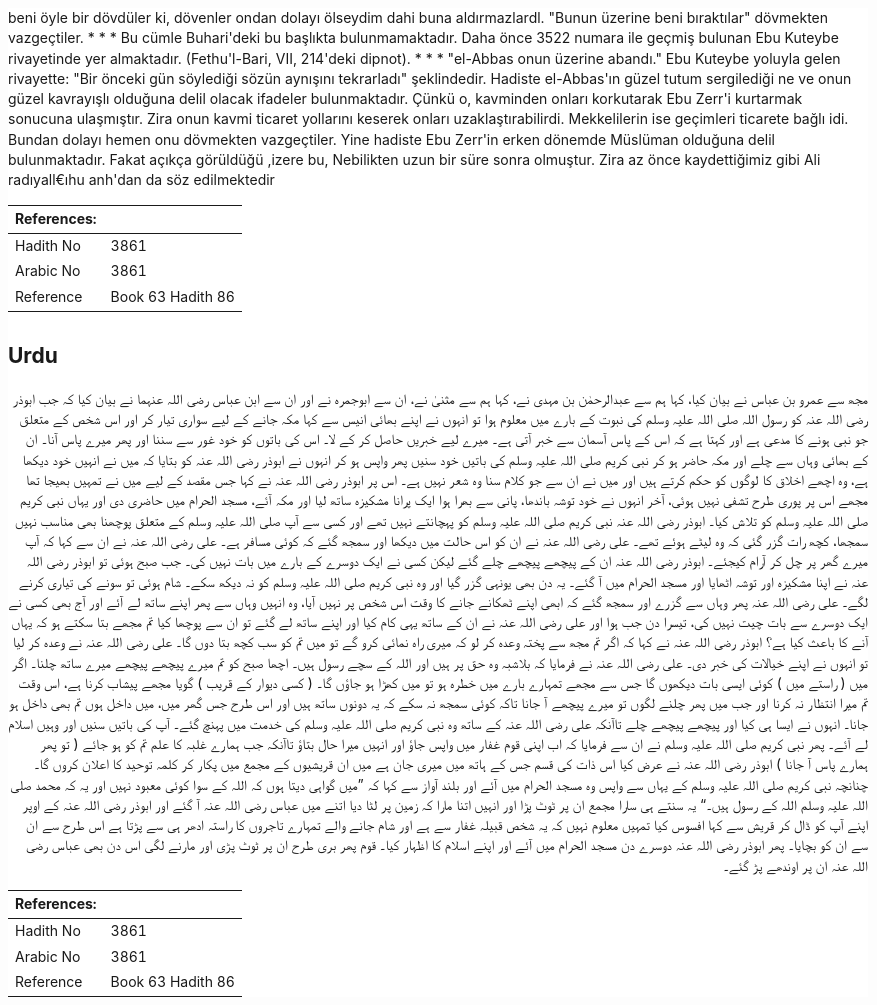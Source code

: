 beni öyle bir dövdüler ki, dövenler ondan dolayı ölseydim dahi buna aldırmazlardl. "Bunun üzerine beni bıraktılar" dövmekten vazgeçtiler. * * * Bu cümle Buhari'deki bu başlıkta bulunmamaktadır. Daha önce 3522 numara ile geçmiş bulunan Ebu Kuteybe rivayetinde yer almaktadır. (Fethu'l-Bari, VII, 214'deki dipnot). * * * "el-Abbas onun üzerine abandı." Ebu Kuteybe yoluyla gelen rivayette: "Bir önceki gün söylediği sözün aynışını tekrarladı" şeklindedir. Hadiste el-Abbas'ın güzel tutum sergilediği ne ve onun güzel kavrayışlı olduğuna delil olacak ifadeler bulunmaktadır. Çünkü o, kavminden onları korkutarak Ebu Zerr'i kurtarmak sonucuna ulaşmıştır. Zira onun kavmi ticaret yollarını keserek onları uzaklaştırabilirdi. Mekkelilerin ise geçimleri ticarete bağlı idi. Bundan dolayı hemen onu dövmekten vazgeçtiler. Yine hadiste Ebu Zerr'in erken dönemde Müslüman olduğuna delil bulunmaktadır. Fakat açıkça görüldüğü \,izere bu, Nebilikten uzun bir süre sonra olmuştur. Zira az önce kaydettiğimiz gibi Ali radıyall€ıhu anh'dan da söz edilmektedir
</div>
<div style={{backgroundColor:'#f8f9fa',padding:20, marginBottom: 10}}><table> <thead> <tr> <th>References:</th> <th></th> </tr> </thead> <tbody><tr><td>Hadith No</td><td>3861</td></tr><tr><td>Arabic No</td><td>3861</td></tr><tr><td>Reference</td><td>Book 63 Hadith 86</td></tr></tbody></table></div>

## Urdu


<div dir="rtl" lang="ur" style={{fontSize:'larger',backgroundColor:'#f8f9fa',padding:20}}>
مجھ سے عمرو بن عباس نے بیان کیا، کہا ہم سے عبدالرحمٰن بن مہدی نے، کہا ہم سے مثنیٰ نے، ان سے ابوجمرہ نے اور ان سے ابن عباس رضی اللہ عنہما نے بیان کیا کہ جب ابوذر رضی اللہ عنہ کو رسول اللہ صلی اللہ علیہ وسلم کی نبوت کے بارے میں معلوم ہوا تو انہوں نے اپنے بھائی انیس سے کہا مکہ جانے کے لیے سواری تیار کر اور اس شخص کے متعلق جو نبی ہونے کا مدعی ہے اور کہتا ہے کہ اس کے پاس آسمان سے خبر آتی ہے۔ میرے لیے خبریں حاصل کر کے لا۔ اس کی باتوں کو خود غور سے سننا اور پھر میرے پاس آنا۔ ان کے بھائی وہاں سے چلے اور مکہ حاضر ہو کر نبی کریم صلی اللہ علیہ وسلم کی باتیں خود سنیں پھر واپس ہو کر انہوں نے ابوذر رضی اللہ عنہ کو بتایا کہ میں نے انہیں خود دیکھا ہے، وہ اچھے اخلاق کا لوگوں کو حکم کرتے ہیں اور میں نے ان سے جو کلام سنا وہ شعر نہیں ہے۔ اس پر ابوذر رضی اللہ عنہ نے کہا جس مقصد کے لیے میں نے تمہیں بھیجا تھا مجھے اس پر پوری طرح تشفی نہیں ہوئی، آخر انہوں نے خود توشہ باندھا، پانی سے بھرا ہوا ایک پرانا مشکیزہ ساتھ لیا اور مکہ آئے، مسجد الحرام میں حاضری دی اور یہاں نبی کریم صلی اللہ علیہ وسلم کو تلاش کیا۔ ابوذر رضی اللہ عنہ نبی کریم صلی اللہ علیہ وسلم کو پہچانتے نہیں تھے اور کسی سے آپ صلی اللہ علیہ وسلم کے متعلق پوچھنا بھی مناسب نہیں سمجھا، کچھ رات گزر گئی کہ وہ لیٹے ہوئے تھے۔ علی رضی اللہ عنہ نے ان کو اس حالت میں دیکھا اور سمجھ گئے کہ کوئی مسافر ہے۔ علی رضی اللہ عنہ نے ان سے کہا کہ آپ میرے گھر پر چل کر آرام کیجئے۔ ابوذر رضی اللہ عنہ ان کے پیچھے پیچھے چلے گئے لیکن کسی نے ایک دوسرے کے بارے میں بات نہیں کی۔ جب صبح ہوئی تو ابوذر رضی اللہ عنہ نے اپنا مشکیزہ اور توشہ اٹھایا اور مسجد الحرام میں آ گئے۔ یہ دن بھی یونہی گزر گیا اور وہ نبی کریم صلی اللہ علیہ وسلم کو نہ دیکھ سکے۔ شام ہوئی تو سونے کی تیاری کرنے لگے۔ علی رضی اللہ عنہ پھر وہاں سے گزرے اور سمجھ گئے کہ ابھی اپنے ٹھکانے جانے کا وقت اس شخص پر نہیں آیا، وہ انہیں وہاں سے پھر اپنے ساتھ لے آئے اور آج بھی کسی نے ایک دوسرے سے بات چیت نہیں کی، تیسرا دن جب ہوا اور علی رضی اللہ عنہ نے ان کے ساتھ یہی کام کیا اور اپنے ساتھ لے گئے تو ان سے پوچھا کیا تم مجھے بتا سکتے ہو کہ یہاں آنے کا باعث کیا ہے؟ ابوذر رضی اللہ عنہ نے کہا کہ اگر تم مجھ سے پختہ وعدہ کر لو کہ میری راہ نمائی کرو گے تو میں تم کو سب کچھ بتا دوں گا۔ علی رضی اللہ عنہ نے وعدہ کر لیا تو انہوں نے اپنے خیالات کی خبر دی۔ علی رضی اللہ عنہ نے فرمایا کہ بلاشبہ وہ حق پر ہیں اور اللہ کے سچے رسول ہیں۔ اچھا صبح کو تم میرے پیچھے پیچھے میرے ساتھ چلنا۔ اگر میں ( راستے میں ) کوئی ایسی بات دیکھوں گا جس سے مجھے تمہارے بارے میں خطرہ ہو تو میں کھڑا ہو جاؤں گا۔ ( کسی دیوار کے قریب ) گویا مجھے پیشاب کرنا ہے، اس وقت تم میرا انتظار نہ کرنا اور جب میں پھر چلنے لگوں تو میرے پیچھے آ جانا تاکہ کوئی سمجھ نہ سکے کہ یہ دونوں ساتھ ہیں اور اس طرح جس گھر میں، میں داخل ہوں تم بھی داخل ہو جانا۔ انہوں نے ایسا ہی کیا اور پیچھے پیچھے چلے تاآنکہ علی رضی اللہ عنہ کے ساتھ وہ نبی کریم صلی اللہ علیہ وسلم کی خدمت میں پہنچ گئے۔ آپ کی باتیں سنیں اور وہیں اسلام لے آئے۔ پھر نبی کریم صلی اللہ علیہ وسلم نے ان سے فرمایا کہ اب اپنی قوم غفار میں واپس جاؤ اور انہیں میرا حال بتاؤ تاآنکہ جب ہمارے غلبہ کا علم تم کو ہو جائے ( تو پھر ہمارے پاس آ جانا ) ابوذر رضی اللہ عنہ نے عرض کیا اس ذات کی قسم جس کے ہاتھ میں میری جان ہے میں ان قریشیوں کے مجمع میں پکار کر کلمہ توحید کا اعلان کروں گا۔ چنانچہ نبی کریم صلی اللہ علیہ وسلم کے یہاں سے واپس وہ مسجد الحرام میں آئے اور بلند آواز سے کہا کہ ”میں گواہی دیتا ہوں کہ اللہ کے سوا کوئی معبود نہیں اور یہ کہ محمد صلی اللہ علیہ وسلم اللہ کے رسول ہیں۔“ یہ سنتے ہی سارا مجمع ان پر ٹوٹ پڑا اور انہیں اتنا مارا کہ زمین پر لٹا دیا اتنے میں عباس رضی اللہ عنہ آ گئے اور ابوذر رضی اللہ عنہ کے اوپر اپنے آپ کو ڈال کر قریش سے کہا افسوس کیا تمہیں معلوم نہیں کہ یہ شخص قبیلہ غفار سے ہے اور شام جانے والے تمہارے تاجروں کا راستہ ادھر ہی سے پڑتا ہے اس طرح سے ان سے ان کو بچایا۔ پھر ابوذر رضی اللہ عنہ دوسرے دن مسجد الحرام میں آئے اور اپنے اسلام کا اظہار کیا۔ قوم پھر بری طرح ان پر ٹوٹ پڑی اور مارنے لگی اس دن بھی عباس رضی اللہ عنہ ان پر اوندھے پڑ گئے۔
</div>
<div style={{backgroundColor:'#f8f9fa',padding:20, marginBottom: 10}}><table> <thead> <tr> <th>References:</th> <th></th> </tr> </thead> <tbody><tr><td>Hadith No</td><td>3861</td></tr><tr><td>Arabic No</td><td>3861</td></tr><tr><td>Reference</td><td>Book 63 Hadith 86</td></tr></tbody></table></div>
